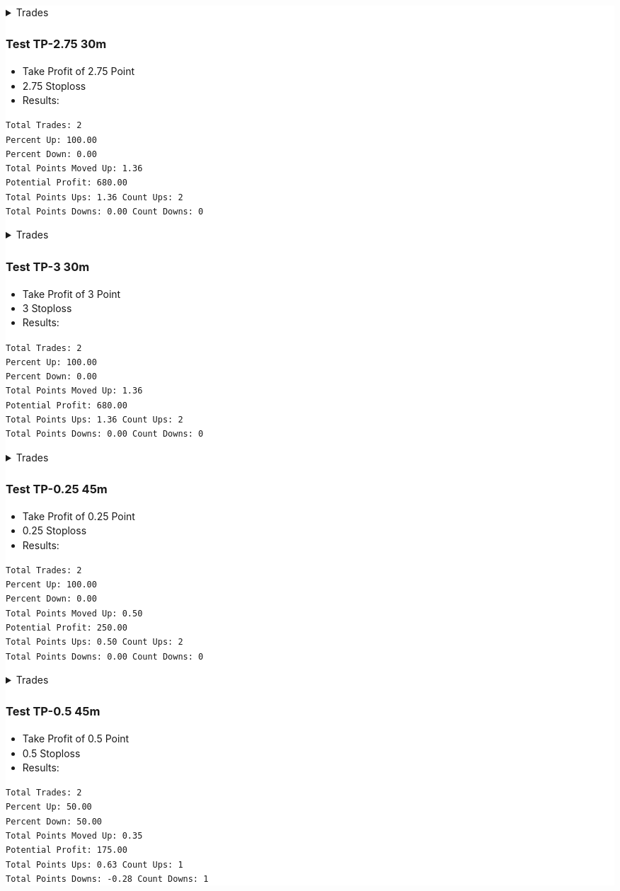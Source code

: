 <details><summary>Trades</summary></details>

### Test TP-2.75 30m
* Take Profit of 2.75 Point
* 2.75 Stoploss
* Results:
```
Total Trades: 2
Percent Up: 100.00
Percent Down: 0.00
Total Points Moved Up: 1.36
Potential Profit: 680.00
Total Points Ups: 1.36 Count Ups: 2
Total Points Downs: 0.00 Count Downs: 0
```

<details><summary>Trades</summary></details>

### Test TP-3 30m
* Take Profit of 3 Point
* 3 Stoploss
* Results:
```
Total Trades: 2
Percent Up: 100.00
Percent Down: 0.00
Total Points Moved Up: 1.36
Potential Profit: 680.00
Total Points Ups: 1.36 Count Ups: 2
Total Points Downs: 0.00 Count Downs: 0
```

<details><summary>Trades</summary></details>

### Test TP-0.25 45m
* Take Profit of 0.25 Point
* 0.25 Stoploss
* Results:
```
Total Trades: 2
Percent Up: 100.00
Percent Down: 0.00
Total Points Moved Up: 0.50
Potential Profit: 250.00
Total Points Ups: 0.50 Count Ups: 2
Total Points Downs: 0.00 Count Downs: 0
```

<details><summary>Trades</summary></details>

### Test TP-0.5 45m
* Take Profit of 0.5 Point
* 0.5 Stoploss
* Results:
```
Total Trades: 2
Percent Up: 50.00
Percent Down: 50.00
Total Points Moved Up: 0.35
Potential Profit: 175.00
Total Points Ups: 0.63 Count Ups: 1
Total Points Downs: -0.28 Count Downs: 1
```
